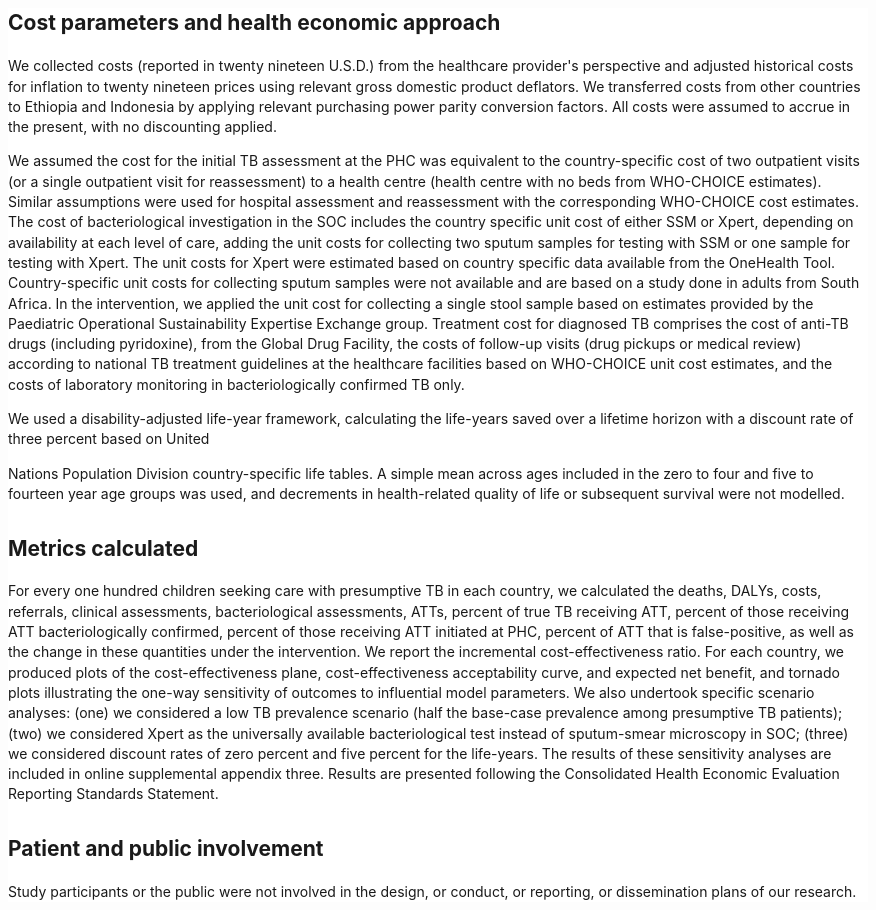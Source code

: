 
## Cost parameters and health economic approach

We collected costs (reported in twenty nineteen U.S.D.) from the healthcare provider's perspective and adjusted historical costs for inflation to twenty nineteen prices using relevant gross domestic product deflators. We transferred costs from other countries to Ethiopia and Indonesia by applying relevant purchasing power parity conversion factors. All costs were assumed to accrue in the present, with no discounting applied.

We assumed the cost for the initial TB assessment at the PHC was equivalent to the country-specific cost of two outpatient visits (or a single outpatient visit for reassessment) to a health centre (health centre with no beds from WHO-CHOICE estimates). Similar assumptions were used for hospital assessment and reassessment with the corresponding WHO-CHOICE cost estimates. The cost of bacteriological investigation in the SOC includes the country specific unit cost of either SSM or Xpert, depending on availability at each level of care, adding the unit costs for collecting two sputum samples for testing with SSM or one sample for testing with Xpert. The unit costs for Xpert were estimated based on country specific data available from the OneHealth Tool. Country-specific unit costs for collecting sputum samples were not available and are based on a study done in adults from South Africa. In the intervention, we applied the unit cost for collecting a single stool sample based on estimates provided by the Paediatric Operational Sustainability Expertise Exchange group. Treatment cost for diagnosed TB comprises the cost of anti-TB drugs (including pyridoxine), from the Global Drug Facility, the costs of follow-up visits (drug pickups or medical review) according to national TB treatment guidelines at the healthcare facilities based on WHO-CHOICE unit cost estimates, and the costs of laboratory monitoring in bacteriologically confirmed TB only.

We used a disability-adjusted life-year framework, calculating the life-years saved over a lifetime horizon with a discount rate of three percent based on United

Nations Population Division country-specific life tables. A simple mean across ages included in the zero to four and five to fourteen year age groups was used, and decrements in health-related quality of life or subsequent survival were not modelled.


## Metrics calculated

For every one hundred children seeking care with presumptive TB in each country, we calculated the deaths, DALYs, costs, referrals, clinical assessments, bacteriological assessments, ATTs, percent of true TB receiving ATT, percent of those receiving ATT bacteriologically confirmed, percent of those receiving ATT initiated at PHC, percent of ATT that is false-positive, as well as the change in these quantities under the intervention. We report the incremental cost-effectiveness ratio. For each country, we produced plots of the cost-effectiveness plane, cost-effectiveness acceptability curve, and expected net benefit, and tornado plots illustrating the one-way sensitivity of outcomes to influential model parameters. We also undertook specific scenario analyses: (one) we considered a low TB prevalence scenario (half the base-case prevalence among presumptive TB patients); (two) we considered Xpert as the universally available bacteriological test instead of sputum-smear microscopy in SOC; (three) we considered discount rates of zero percent and five percent for the life-years. The results of these sensitivity analyses are included in online supplemental appendix three. Results are presented following the Consolidated Health Economic Evaluation Reporting Standards Statement.


## Patient and public involvement

Study participants or the public were not involved in the design, or conduct, or reporting, or dissemination plans of our research.
